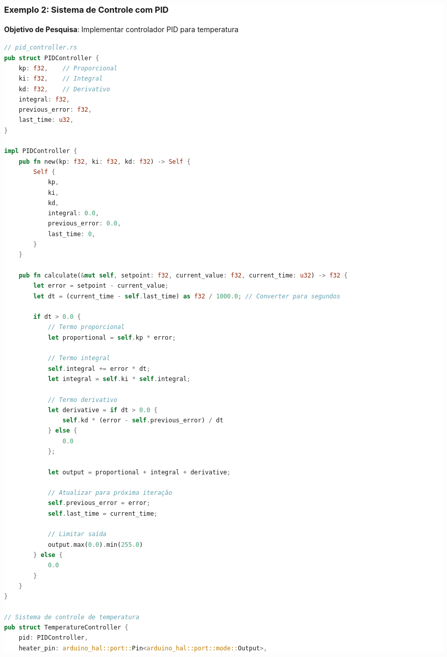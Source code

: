 ### **Exemplo 2: Sistema de Controle com PID**

**Objetivo de Pesquisa**: Implementar controlador PID para temperatura

```rust
// pid_controller.rs
pub struct PIDController {
    kp: f32,    // Proporcional
    ki: f32,    // Integral
    kd: f32,    // Derivativo
    integral: f32,
    previous_error: f32,
    last_time: u32,
}

impl PIDController {
    pub fn new(kp: f32, ki: f32, kd: f32) -> Self {
        Self {
            kp,
            ki,
            kd,
            integral: 0.0,
            previous_error: 0.0,
            last_time: 0,
        }
    }
    
    pub fn calculate(&mut self, setpoint: f32, current_value: f32, current_time: u32) -> f32 {
        let error = setpoint - current_value;
        let dt = (current_time - self.last_time) as f32 / 1000.0; // Converter para segundos
        
        if dt > 0.0 {
            // Termo proporcional
            let proportional = self.kp * error;
            
            // Termo integral
            self.integral += error * dt;
            let integral = self.ki * self.integral;
            
            // Termo derivativo
            let derivative = if dt > 0.0 {
                self.kd * (error - self.previous_error) / dt
            } else {
                0.0
            };
            
            let output = proportional + integral + derivative;
            
            // Atualizar para próxima iteração
            self.previous_error = error;
            self.last_time = current_time;
            
            // Limitar saída
            output.max(0.0).min(255.0)
        } else {
            0.0
        }
    }
}

// Sistema de controle de temperatura
pub struct TemperatureController {
    pid: PIDController,
    heater_pin: arduino_hal::port::Pin<arduino_hal::port::mode::Output>,
```